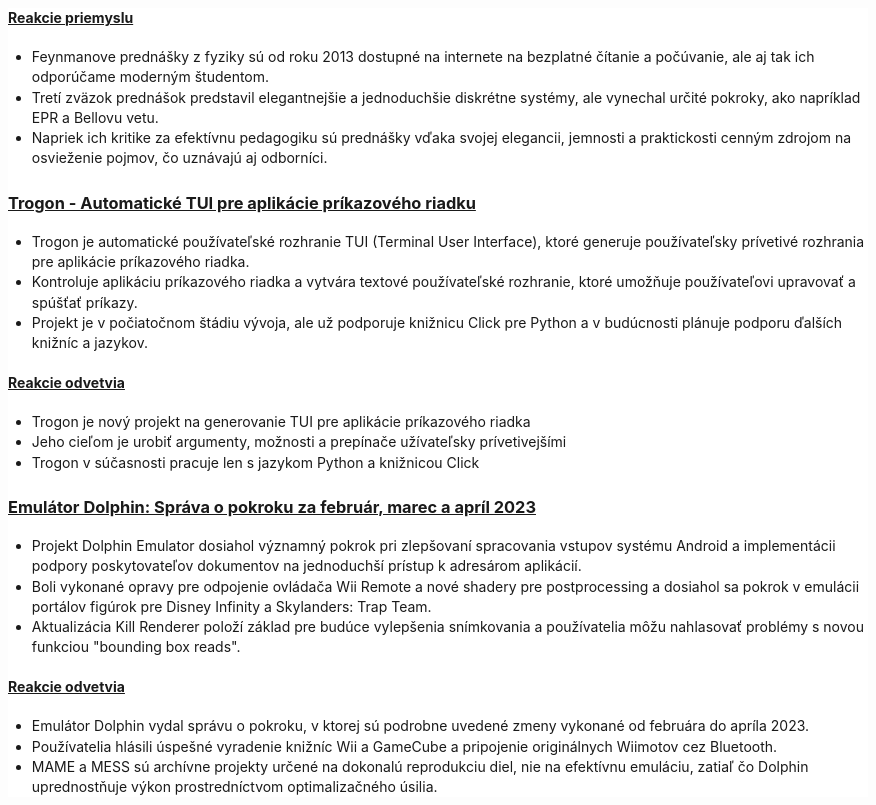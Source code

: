 #### [Reakcie priemyslu](http://news.ycombinator.com/item?id=36017793)

- Feynmanove prednášky z fyziky sú od roku 2013 dostupné na internete na bezplatné čítanie a počúvanie, ale aj tak ich odporúčame moderným študentom.
- Tretí zväzok prednášok predstavil elegantnejšie a jednoduchšie diskrétne systémy, ale vynechal určité pokroky, ako napríklad EPR a Bellovu vetu.
- Napriek ich kritike za efektívnu pedagogiku sú prednášky vďaka svojej elegancii, jemnosti a praktickosti cenným zdrojom na osvieženie pojmov, čo uznávajú aj odborníci.

### [Trogon - Automatické TUI pre aplikácie príkazového riadku](https://github.com/Textualize/trogon)

- Trogon je automatické používateľské rozhranie TUI (Terminal User Interface), ktoré generuje používateľsky prívetivé rozhrania pre aplikácie príkazového riadka.
- Kontroluje aplikáciu príkazového riadka a vytvára textové používateľské rozhranie, ktoré umožňuje používateľovi upravovať a spúšťať príkazy.
- Projekt je v počiatočnom štádiu vývoja, ale už podporuje knižnicu Click pre Python a v budúcnosti plánuje podporu ďalších knižníc a jazykov.

#### [Reakcie odvetvia](http://news.ycombinator.com/item?id=36020717)

- Trogon je nový projekt na generovanie TUI pre aplikácie príkazového riadka
- Jeho cieľom je urobiť argumenty, možnosti a prepínače užívateľsky prívetivejšími
- Trogon v súčasnosti pracuje len s jazykom Python a knižnicou Click

### [Emulátor Dolphin: Správa o pokroku za február, marec a apríl 2023](https://dolphin-emu.org/blog/2023/05/21/dolphin-progress-report-february-march-april-2023/)

- Projekt Dolphin Emulator dosiahol významný pokrok pri zlepšovaní spracovania vstupov systému Android a implementácii podpory poskytovateľov dokumentov na jednoduchší prístup k adresárom aplikácií.
- Boli vykonané opravy pre odpojenie ovládača Wii Remote a nové shadery pre postprocessing a dosiahol sa pokrok v emulácii portálov figúrok pre Disney Infinity a Skylanders: Trap Team.
- Aktualizácia Kill Renderer položí základ pre budúce vylepšenia snímkovania a používatelia môžu nahlasovať problémy s novou funkciou "bounding box reads".

#### [Reakcie odvetvia](http://news.ycombinator.com/item?id=36019485)

- Emulátor Dolphin vydal správu o pokroku, v ktorej sú podrobne uvedené zmeny vykonané od februára do apríla 2023.
- Používatelia hlásili úspešné vyradenie knižníc Wii a GameCube a pripojenie originálnych Wiimotov cez Bluetooth.
- MAME a MESS sú archívne projekty určené na dokonalú reprodukciu diel, nie na efektívnu emuláciu, zatiaľ čo Dolphin uprednostňuje výkon prostredníctvom optimalizačného úsilia.
